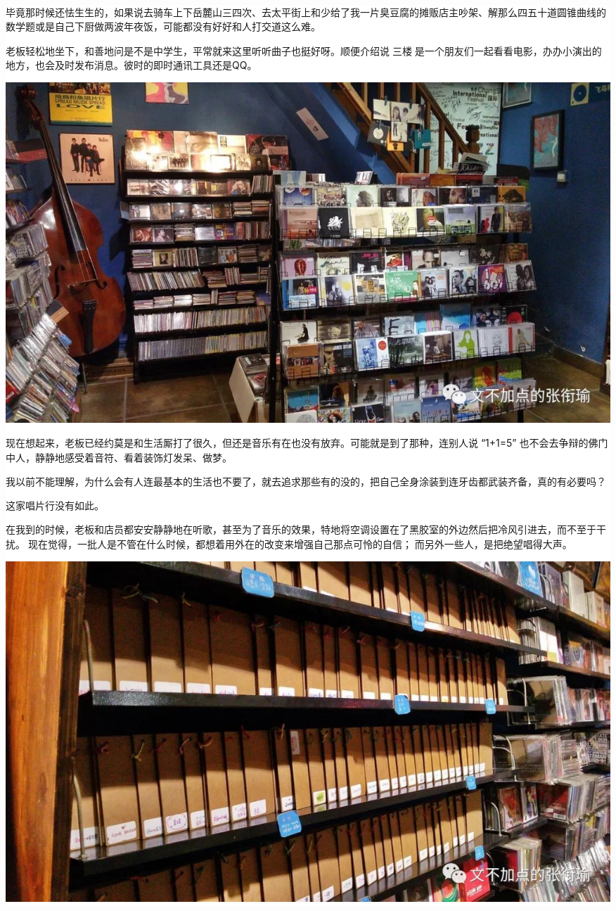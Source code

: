 毕竟那时候还怯生生的，如果说去骑车上下岳麓山三四次、去太平街上和少给了我一片臭豆腐的摊贩店主吵架、解那么四五十道圆锥曲线的数学题或是自己下厨做两波年夜饭，可能都没有好好和人打交道这么难。

老板轻松地坐下，和善地问是不是中学生，平常就来这里听听曲子也挺好呀。顺便介绍说 三楼 是一个朋友们一起看看电影，办办小演出的地方，也会及时发布消息。彼时的即时通讯工具还是QQ。

![](./images/img_006.jpeg)

现在想起来，老板已经约莫是和生活厮打了很久，但还是音乐有在也没有放弃。可能就是到了那种，连别人说 “1+1=5” 也不会去争辩的佛门中人，静静地感受着音符、看着装饰灯发呆、做梦。

我以前不能理解，为什么会有人连最基本的生活也不要了，就去追求那些有的没的，把自己全身涂装到连牙齿都武装齐备，真的有必要吗？

这家唱片行没有如此。

在我到的时候，老板和店员都安安静静地在听歌，甚至为了音乐的效果，特地将空调设置在了黑胶室的外边然后把冷风引进去，而不至于干扰。 现在觉得，一批人是不管在什么时候，都想着用外在的改变来增强自己那点可怜的自信； 而另外一些人，是把绝望唱得大声。

![](./images/img_007.jpeg)
